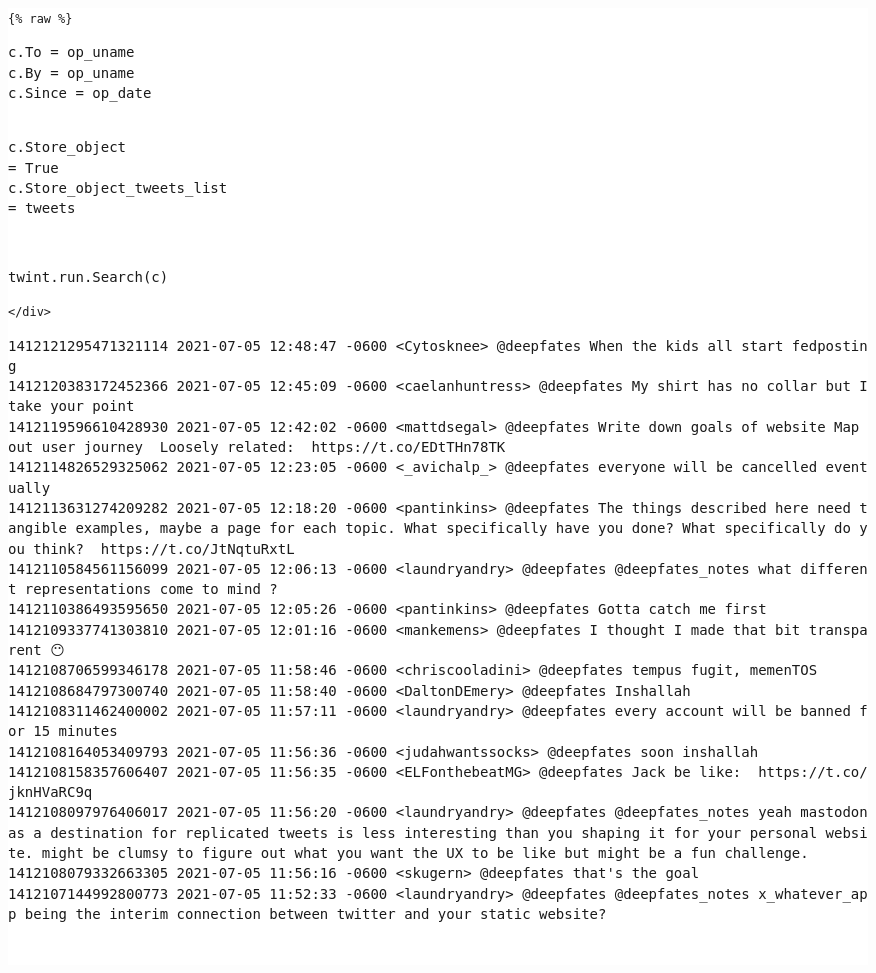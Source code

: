     {% raw %}
    
<div class="cell border-box-sizing code_cell rendered">
<div class="input">

<div class="inner_cell">
    <div class="input_area">
<div class=" highlight hl-ipython3"><pre><span></span><span class="n">c</span><span class="o">.</span><span class="n">To</span> <span class="o">=</span> <span class="n">op_uname</span>
<span class="n">c</span><span class="o">.</span><span class="n">By</span> <span class="o">=</span> <span class="n">op_uname</span>
<span class="n">c</span><span class="o">.</span><span class="n">Since</span> <span class="o">=</span> <span class="n">op_date</span>

<span class="n">c</span><span class="o">.</span><span class="n">Store_object</span> <span class="o">=</span> <span class="kc">True</span>
<span class="n">c</span><span class="o">.</span><span class="n">Store_object_tweets_list</span> <span class="o">=</span> <span class="n">tweets</span>

<span class="n">twint</span><span class="o">.</span><span class="n">run</span><span class="o">.</span><span class="n">Search</span><span class="p">(</span><span class="n">c</span><span class="p">)</span>
</pre></div>

    </div>
</div>
</div>

<div class="output_wrapper">
<div class="output">

<div class="output_area">

<div class="output_subarea output_stream output_stdout output_text">
<pre>1412121295471321114 2021-07-05 12:48:47 -0600 &lt;Cytosknee&gt; @deepfates When the kids all start fedposting
1412120383172452366 2021-07-05 12:45:09 -0600 &lt;caelanhuntress&gt; @deepfates My shirt has no collar but I take your point
1412119596610428930 2021-07-05 12:42:02 -0600 &lt;mattdsegal&gt; @deepfates Write down goals of website Map out user journey  Loosely related:  https://t.co/EDtTHn78TK
1412114826529325062 2021-07-05 12:23:05 -0600 &lt;_avichalp_&gt; @deepfates everyone will be cancelled eventually
1412113631274209282 2021-07-05 12:18:20 -0600 &lt;pantinkins&gt; @deepfates The things described here need tangible examples, maybe a page for each topic. What specifically have you done? What specifically do you think?  https://t.co/JtNqtuRxtL
1412110584561156099 2021-07-05 12:06:13 -0600 &lt;laundryandry&gt; @deepfates @deepfates_notes what different representations come to mind ?
1412110386493595650 2021-07-05 12:05:26 -0600 &lt;pantinkins&gt; @deepfates Gotta catch me first
1412109337741303810 2021-07-05 12:01:16 -0600 &lt;mankemens&gt; @deepfates I thought I made that bit transparent 😶
1412108706599346178 2021-07-05 11:58:46 -0600 &lt;chriscooladini&gt; @deepfates tempus fugit, memenTOS
1412108684797300740 2021-07-05 11:58:40 -0600 &lt;DaltonDEmery&gt; @deepfates Inshallah
1412108311462400002 2021-07-05 11:57:11 -0600 &lt;laundryandry&gt; @deepfates every account will be banned for 15 minutes
1412108164053409793 2021-07-05 11:56:36 -0600 &lt;judahwantssocks&gt; @deepfates soon inshallah
1412108158357606407 2021-07-05 11:56:35 -0600 &lt;ELFonthebeatMG&gt; @deepfates Jack be like:  https://t.co/jknHVaRC9q
1412108097976406017 2021-07-05 11:56:20 -0600 &lt;laundryandry&gt; @deepfates @deepfates_notes yeah mastodon as a destination for replicated tweets is less interesting than you shaping it for your personal website. might be clumsy to figure out what you want the UX to be like but might be a fun challenge.
1412108079332663305 2021-07-05 11:56:16 -0600 &lt;skugern&gt; @deepfates that&#39;s the goal
1412107144992800773 2021-07-05 11:52:33 -0600 &lt;laundryandry&gt; @deepfates @deepfates_notes x_whatever_app being the interim connection between twitter and your static website?